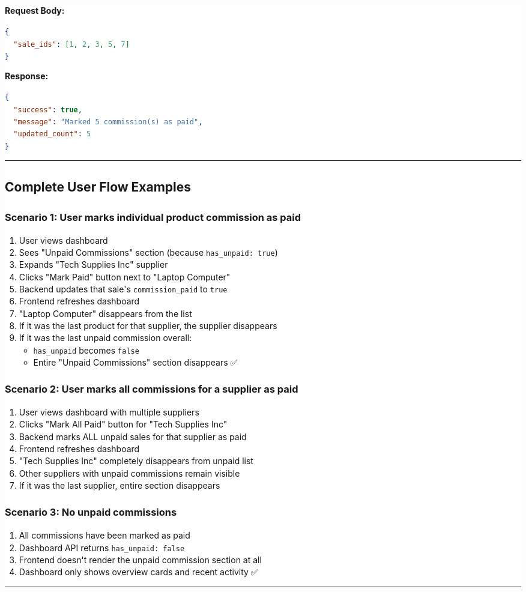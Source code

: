 **Request Body:**
```json
{
  "sale_ids": [1, 2, 3, 5, 7]
}
```

**Response:**
```json
{
  "success": true,
  "message": "Marked 5 commission(s) as paid",
  "updated_count": 5
}
```

---

## Complete User Flow Examples

### Scenario 1: User marks individual product commission as paid

1. User views dashboard
2. Sees "Unpaid Commissions" section (because `has_unpaid: true`)
3. Expands "Tech Supplies Inc" supplier
4. Clicks "Mark Paid" button next to "Laptop Computer"
5. Backend updates that sale's `commission_paid` to `true`
6. Frontend refreshes dashboard
7. "Laptop Computer" disappears from the list
8. If it was the last product for that supplier, the supplier disappears
9. If it was the last unpaid commission overall:
   - `has_unpaid` becomes `false`
   - Entire "Unpaid Commissions" section disappears ✅

### Scenario 2: User marks all commissions for a supplier as paid

1. User views dashboard with multiple suppliers
2. Clicks "Mark All Paid" button for "Tech Supplies Inc"
3. Backend marks ALL unpaid sales for that supplier as paid
4. Frontend refreshes dashboard
5. "Tech Supplies Inc" completely disappears from unpaid list
6. Other suppliers with unpaid commissions remain visible
7. If it was the last supplier, entire section disappears

### Scenario 3: No unpaid commissions

1. All commissions have been marked as paid
2. Dashboard API returns `has_unpaid: false`
3. Frontend doesn't render the unpaid commission section at all
4. Dashboard only shows overview cards and recent activity ✅

---